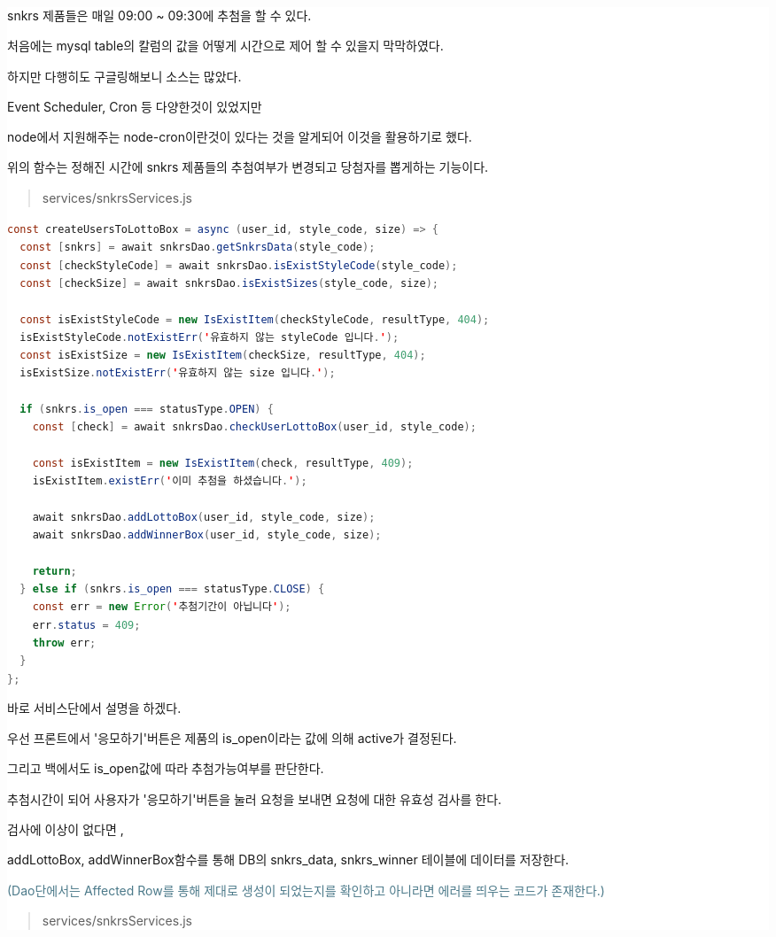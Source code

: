 snkrs 제품들은 매일 09:00 ~ 09:30에 추첨을 할 수 있다.

처음에는 mysql table의 칼럼의 값을 어떻게 시간으로 제어 할 수 있을지 막막하였다.

하지만 다행히도 구글링해보니 소스는 많았다.

Event Scheduler, Cron 등 다양한것이 있었지만

node에서 지원해주는 node-cron이란것이 있다는 것을 알게되어 이것을 활용하기로 했다.

위의 함수는 정해진 시간에 snkrs 제품들의 추첨여부가 변경되고 당첨자를 뽑게하는 기능이다.

> services/snkrsServices.js

```java
const createUsersToLottoBox = async (user_id, style_code, size) => {
  const [snkrs] = await snkrsDao.getSnkrsData(style_code);
  const [checkStyleCode] = await snkrsDao.isExistStyleCode(style_code);
  const [checkSize] = await snkrsDao.isExistSizes(style_code, size);

  const isExistStyleCode = new IsExistItem(checkStyleCode, resultType, 404);
  isExistStyleCode.notExistErr('유효하지 않는 styleCode 입니다.');
  const isExistSize = new IsExistItem(checkSize, resultType, 404);
  isExistSize.notExistErr('유효하지 않는 size 입니다.');

  if (snkrs.is_open === statusType.OPEN) {
    const [check] = await snkrsDao.checkUserLottoBox(user_id, style_code);

    const isExistItem = new IsExistItem(check, resultType, 409);
    isExistItem.existErr('이미 추첨을 하셨습니다.');

    await snkrsDao.addLottoBox(user_id, style_code, size);
    await snkrsDao.addWinnerBox(user_id, style_code, size);

    return;
  } else if (snkrs.is_open === statusType.CLOSE) {
    const err = new Error('추첨기간이 아닙니다');
    err.status = 409;
    throw err;
  }
};
```

바로 서비스단에서 설명을 하겠다.

우선 프론트에서 '응모하기'버튼은 제품의 is_open이라는 값에 의해 active가 결정된다.

그리고 백에서도 is_open값에 따라 추첨가능여부를 판단한다.

추첨시간이 되어 사용자가 '응모하기'버튼을 눌러 요청을 보내면 요청에 대한 유효성 검사를 한다.

검사에 이상이 없다면 ,

addLottoBox, addWinnerBox함수를 통해 DB의 snkrs_data, snkrs_winner 테이블에 데이터를 저장한다.

<p style="color:#4c7a8a;">(Dao단에서는 Affected Row를 통해 제대로 생성이 되었는지를 확인하고 아니라면 에러를 띄우는 코드가 존재한다.)</p>

> services/snkrsServices.js
